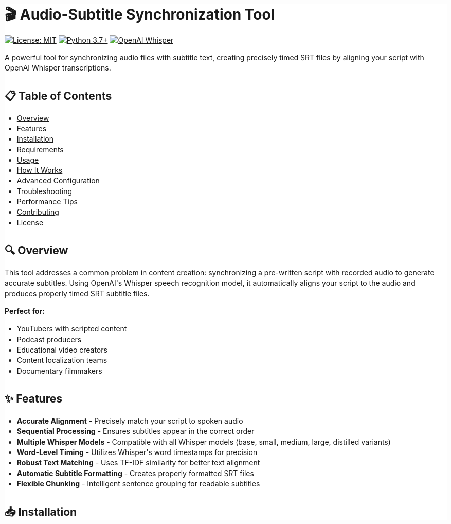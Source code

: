 # 🎬 Audio-Subtitle Synchronization Tool

[![License: MIT](https://img.shields.io/badge/License-MIT-yellow.svg)](https://opensource.org/licenses/MIT)
[![Python 3.7+](https://img.shields.io/badge/python-3.7+-blue.svg)](https://www.python.org/downloads/)
[![OpenAI Whisper](https://img.shields.io/badge/OpenAI-Whisper-green.svg)](https://github.com/openai/whisper)

A powerful tool for synchronizing audio files with subtitle text, creating precisely timed SRT files by aligning your script with OpenAI Whisper transcriptions.

## 📋 Table of Contents

- [Overview](#-overview)
- [Features](#-features)
- [Installation](#-installation)
- [Requirements](#-requirements)
- [Usage](#-usage)
- [How It Works](#-how-it-works)
- [Advanced Configuration](#-advanced-configuration)
- [Troubleshooting](#-troubleshooting)
- [Performance Tips](#-performance-tips)
- [Contributing](#-contributing)
- [License](#-license)

## 🔍 Overview

This tool addresses a common problem in content creation: synchronizing a pre-written script with recorded audio to generate accurate subtitles. Using OpenAI's Whisper speech recognition model, it automatically aligns your script to the audio and produces properly timed SRT subtitle files.

**Perfect for:**
- YouTubers with scripted content
- Podcast producers
- Educational video creators
- Content localization teams
- Documentary filmmakers

## ✨ Features

- **Accurate Alignment** - Precisely match your script to spoken audio
- **Sequential Processing** - Ensures subtitles appear in the correct order
- **Multiple Whisper Models** - Compatible with all Whisper models (base, small, medium, large, distilled variants)
- **Word-Level Timing** - Utilizes Whisper's word timestamps for precision
- **Robust Text Matching** - Uses TF-IDF similarity for better text alignment
- **Automatic Subtitle Formatting** - Creates properly formatted SRT files
- **Flexible Chunking** - Intelligent sentence grouping for readable subtitles

## 📥 Installation
